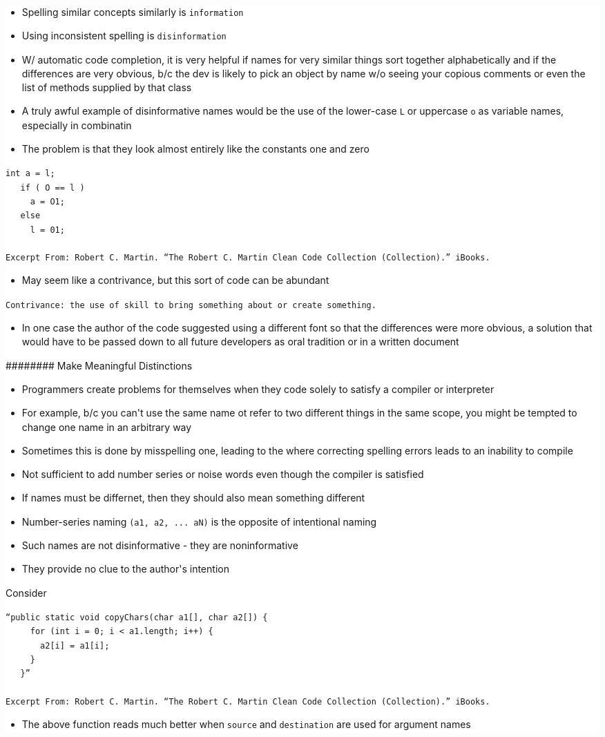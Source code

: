 - Spelling similar concepts similarly is `information`
- Using inconsistent spelling is `disinformation`
- W/ automatic code completion, it is very helpful if names for very similar things sort together alphabetically and if the differences are very obvious, b/c the dev is likely to pick an object by name w/o seeing your copious comments or even the list of methods supplied by that class

- A truly awful example of disinformative names would be the use of the lower-case `L` or uppercase `o` as variable names, especially in combinatin
- The problem is that they look almost entirely like the constants one and zero

```
int a = l;
   if ( O == l )
     a = O1;
   else
     l = 01;

Excerpt From: Robert C. Martin. “The Robert C. Martin Clean Code Collection (Collection).” iBooks. 
```

- May seem like a contrivance, but this sort of code can be abundant
```
Contrivance: the use of skill to bring something about or create something.
```
- In one case the author of the code suggested using a different font so that the differences were more obvious, a solution that would have to be passed down to all future developers as oral tradition or in a written document

######## Make Meaningful Distinctions

- Programmers create problems for themselves when they code solely to satisfy a compiler or interpreter 
- For example, b/c you can't use the same name ot refer to two different things in the same scope, you might be tempted to change one name in an arbitrary way
- Sometimes this is done by misspelling one, leading to the where correcting spelling errors leads to an inability to compile

- Not sufficient to add number series or noise words even though the compiler is satisfied
- If names must be differnet, then they should also mean something different

- Number-series naming `(a1, a2, ... aN)` is the opposite of intentional naming
- Such names are not disinformative - they are noninformative
- They provide no clue to the author's intention

Consider 
```
“public static void copyChars(char a1[], char a2[]) {
     for (int i = 0; i < a1.length; i++) {
       a2[i] = a1[i];
     }
   }”

Excerpt From: Robert C. Martin. “The Robert C. Martin Clean Code Collection (Collection).” iBooks. 
```
- The above function reads much better when `source` and `destination` are used for argument names
